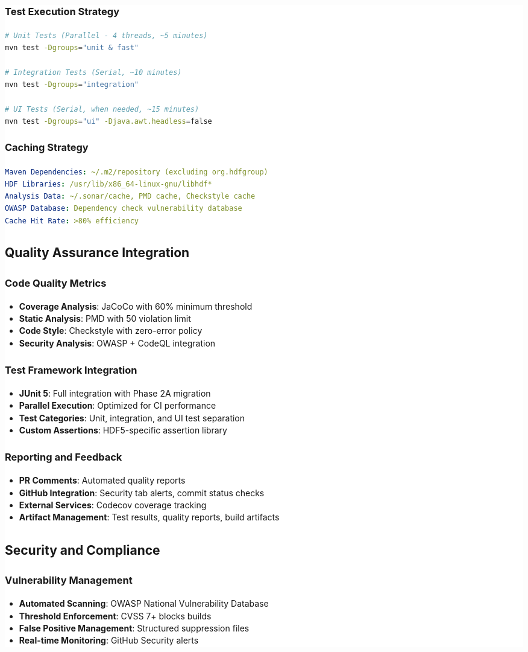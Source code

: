 ### Test Execution Strategy
```bash
# Unit Tests (Parallel - 4 threads, ~5 minutes)
mvn test -Dgroups="unit & fast"

# Integration Tests (Serial, ~10 minutes)
mvn test -Dgroups="integration"

# UI Tests (Serial, when needed, ~15 minutes)
mvn test -Dgroups="ui" -Djava.awt.headless=false
```

### Caching Strategy
```yaml
Maven Dependencies: ~/.m2/repository (excluding org.hdfgroup)
HDF Libraries: /usr/lib/x86_64-linux-gnu/libhdf*
Analysis Data: ~/.sonar/cache, PMD cache, Checkstyle cache
OWASP Database: Dependency check vulnerability database
Cache Hit Rate: >80% efficiency
```

## Quality Assurance Integration

### Code Quality Metrics
- **Coverage Analysis**: JaCoCo with 60% minimum threshold
- **Static Analysis**: PMD with 50 violation limit
- **Code Style**: Checkstyle with zero-error policy
- **Security Analysis**: OWASP + CodeQL integration

### Test Framework Integration
- **JUnit 5**: Full integration with Phase 2A migration
- **Parallel Execution**: Optimized for CI performance
- **Test Categories**: Unit, integration, and UI test separation
- **Custom Assertions**: HDF5-specific assertion library

### Reporting and Feedback
- **PR Comments**: Automated quality reports
- **GitHub Integration**: Security tab alerts, commit status checks
- **External Services**: Codecov coverage tracking
- **Artifact Management**: Test results, quality reports, build artifacts

## Security and Compliance

### Vulnerability Management
- **Automated Scanning**: OWASP National Vulnerability Database
- **Threshold Enforcement**: CVSS 7+ blocks builds
- **False Positive Management**: Structured suppression files
- **Real-time Monitoring**: GitHub Security alerts
